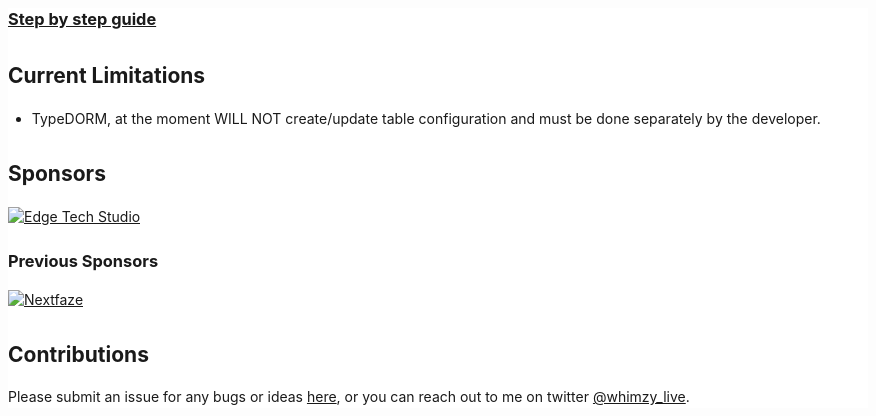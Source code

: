 ### [Step by step guide](./docs/guide.md)

## Current Limitations

- TypeDORM, at the moment WILL NOT create/update table configuration and must be done separately by the developer.

## Sponsors

[![Edge Tech Studio](./docs/assets/edge-tech-logo.png)](https://www.edgetech.studio/)

### Previous Sponsors

[![Nextfaze](./docs/assets/nextfaze-logo.jpg)](https://www.nextfaze.com/)

## Contributions

Please submit an issue for any bugs or ideas [here](https://github.com/typedorm/typedorm/issues), or you can reach out to me on twitter [@whimzy_live](https://mobile.twitter.com/whimzy_live).
